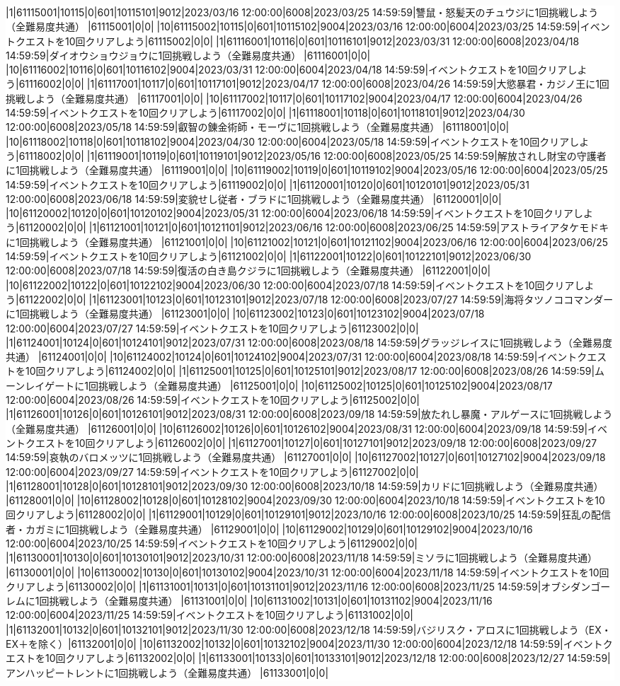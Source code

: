 |1|61115001|10115|0|601|10115101|9012|2023/03/16 12:00:00|6008|2023/03/25 14:59:59|讐鼠・怒髪天のチュウジに1回挑戦しよう（全難易度共通） |61115001|0|0|
|10|61115002|10115|0|601|10115102|9004|2023/03/16 12:00:00|6004|2023/03/25 14:59:59|イベントクエストを10回クリアしよう|61115002|0|0|
|1|61116001|10116|0|601|10116101|9012|2023/03/31 12:00:00|6008|2023/04/18 14:59:59|ダイオウショウジョウに1回挑戦しよう（全難易度共通） |61116001|0|0|
|10|61116002|10116|0|601|10116102|9004|2023/03/31 12:00:00|6004|2023/04/18 14:59:59|イベントクエストを10回クリアしよう|61116002|0|0|
|1|61117001|10117|0|601|10117101|9012|2023/04/17 12:00:00|6008|2023/04/26 14:59:59|大慾暴君・カジノ王に1回挑戦しよう（全難易度共通） |61117001|0|0|
|10|61117002|10117|0|601|10117102|9004|2023/04/17 12:00:00|6004|2023/04/26 14:59:59|イベントクエストを10回クリアしよう|61117002|0|0|
|1|61118001|10118|0|601|10118101|9012|2023/04/30 12:00:00|6008|2023/05/18 14:59:59|叡智の錬金術師・モーヴに1回挑戦しよう（全難易度共通） |61118001|0|0|
|10|61118002|10118|0|601|10118102|9004|2023/04/30 12:00:00|6004|2023/05/18 14:59:59|イベントクエストを10回クリアしよう|61118002|0|0|
|1|61119001|10119|0|601|10119101|9012|2023/05/16 12:00:00|6008|2023/05/25 14:59:59|解放されし財宝の守護者に1回挑戦しよう（全難易度共通） |61119001|0|0|
|10|61119002|10119|0|601|10119102|9004|2023/05/16 12:00:00|6004|2023/05/25 14:59:59|イベントクエストを10回クリアしよう|61119002|0|0|
|1|61120001|10120|0|601|10120101|9012|2023/05/31 12:00:00|6008|2023/06/18 14:59:59|変貌せし従者・ブラドに1回挑戦しよう（全難易度共通） |61120001|0|0|
|10|61120002|10120|0|601|10120102|9004|2023/05/31 12:00:00|6004|2023/06/18 14:59:59|イベントクエストを10回クリアしよう|61120002|0|0|
|1|61121001|10121|0|601|10121101|9012|2023/06/16 12:00:00|6008|2023/06/25 14:59:59|アストライアタケモドキに1回挑戦しよう（全難易度共通） |61121001|0|0|
|10|61121002|10121|0|601|10121102|9004|2023/06/16 12:00:00|6004|2023/06/25 14:59:59|イベントクエストを10回クリアしよう|61121002|0|0|
|1|61122001|10122|0|601|10122101|9012|2023/06/30 12:00:00|6008|2023/07/18 14:59:59|復活の白き島クジラに1回挑戦しよう（全難易度共通） |61122001|0|0|
|10|61122002|10122|0|601|10122102|9004|2023/06/30 12:00:00|6004|2023/07/18 14:59:59|イベントクエストを10回クリアしよう|61122002|0|0|
|1|61123001|10123|0|601|10123101|9012|2023/07/18 12:00:00|6008|2023/07/27 14:59:59|海将タツノココマンダーに1回挑戦しよう（全難易度共通） |61123001|0|0|
|10|61123002|10123|0|601|10123102|9004|2023/07/18 12:00:00|6004|2023/07/27 14:59:59|イベントクエストを10回クリアしよう|61123002|0|0|
|1|61124001|10124|0|601|10124101|9012|2023/07/31 12:00:00|6008|2023/08/18 14:59:59|グラッジレイスに1回挑戦しよう（全難易度共通） |61124001|0|0|
|10|61124002|10124|0|601|10124102|9004|2023/07/31 12:00:00|6004|2023/08/18 14:59:59|イベントクエストを10回クリアしよう|61124002|0|0|
|1|61125001|10125|0|601|10125101|9012|2023/08/17 12:00:00|6008|2023/08/26 14:59:59|ムーンレイゲートに1回挑戦しよう（全難易度共通） |61125001|0|0|
|10|61125002|10125|0|601|10125102|9004|2023/08/17 12:00:00|6004|2023/08/26 14:59:59|イベントクエストを10回クリアしよう|61125002|0|0|
|1|61126001|10126|0|601|10126101|9012|2023/08/31 12:00:00|6008|2023/09/18 14:59:59|放たれし暴魔・アルゲースに1回挑戦しよう（全難易度共通） |61126001|0|0|
|10|61126002|10126|0|601|10126102|9004|2023/08/31 12:00:00|6004|2023/09/18 14:59:59|イベントクエストを10回クリアしよう|61126002|0|0|
|1|61127001|10127|0|601|10127101|9012|2023/09/18 12:00:00|6008|2023/09/27 14:59:59|哀執のバロメッツに1回挑戦しよう（全難易度共通） |61127001|0|0|
|10|61127002|10127|0|601|10127102|9004|2023/09/18 12:00:00|6004|2023/09/27 14:59:59|イベントクエストを10回クリアしよう|61127002|0|0|
|1|61128001|10128|0|601|10128101|9012|2023/09/30 12:00:00|6008|2023/10/18 14:59:59|カリドに1回挑戦しよう（全難易度共通） |61128001|0|0|
|10|61128002|10128|0|601|10128102|9004|2023/09/30 12:00:00|6004|2023/10/18 14:59:59|イベントクエストを10回クリアしよう|61128002|0|0|
|1|61129001|10129|0|601|10129101|9012|2023/10/16 12:00:00|6008|2023/10/25 14:59:59|狂乱の配信者・カガミに1回挑戦しよう（全難易度共通） |61129001|0|0|
|10|61129002|10129|0|601|10129102|9004|2023/10/16 12:00:00|6004|2023/10/25 14:59:59|イベントクエストを10回クリアしよう|61129002|0|0|
|1|61130001|10130|0|601|10130101|9012|2023/10/31 12:00:00|6008|2023/11/18 14:59:59|ミソラに1回挑戦しよう（全難易度共通） |61130001|0|0|
|10|61130002|10130|0|601|10130102|9004|2023/10/31 12:00:00|6004|2023/11/18 14:59:59|イベントクエストを10回クリアしよう|61130002|0|0|
|1|61131001|10131|0|601|10131101|9012|2023/11/16 12:00:00|6008|2023/11/25 14:59:59|オブシダンゴーレムに1回挑戦しよう（全難易度共通） |61131001|0|0|
|10|61131002|10131|0|601|10131102|9004|2023/11/16 12:00:00|6004|2023/11/25 14:59:59|イベントクエストを10回クリアしよう|61131002|0|0|
|1|61132001|10132|0|601|10132101|9012|2023/11/30 12:00:00|6008|2023/12/18 14:59:59|バジリスク・アロスに1回挑戦しよう（EX・EX＋を除く）|61132001|0|0|
|10|61132002|10132|0|601|10132102|9004|2023/11/30 12:00:00|6004|2023/12/18 14:59:59|イベントクエストを10回クリアしよう|61132002|0|0|
|1|61133001|10133|0|601|10133101|9012|2023/12/18 12:00:00|6008|2023/12/27 14:59:59|アンハッピートレントに1回挑戦しよう（全難易度共通） |61133001|0|0|